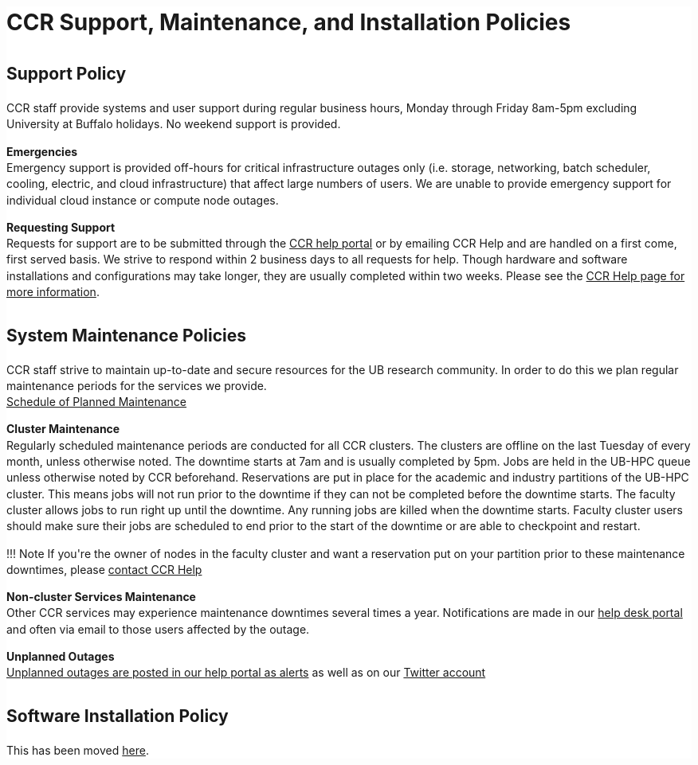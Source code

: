 # CCR Support, Maintenance, and Installation Policies

## Support Policy  

CCR staff provide systems and user support during regular business hours, Monday through Friday 8am-5pm excluding University at Buffalo holidays.  No weekend support is provided.  

**Emergencies**  
Emergency support is provided off-hours for critical infrastructure outages only (i.e. storage, networking, batch scheduler, cooling, electric, and cloud infrastructure) that affect large numbers of users.  We are unable to provide emergency support for individual cloud instance or compute node outages.  

**Requesting Support**    
Requests for support are to be submitted through the [CCR help portal](https://ubccr.freshdesk.com) or by emailing CCR Help and are handled on a first come, first served basis.  We strive to respond within 2 business days to all requests for help.  Though hardware and software installations and configurations may take longer, they are usually completed within two weeks.  Please see the [CCR Help page for more information](../help.md).  

## System Maintenance Policies  

CCR staff strive to maintain up-to-date and secure resources for the UB research community.  In order to do this we plan regular maintenance periods for the services we provide.  
[Schedule of Planned Maintenance](../changelogs/2025-downtime-schedule.md)

**Cluster Maintenance**  
Regularly scheduled maintenance periods are conducted for all CCR clusters.  The clusters are offline on the last Tuesday of every month, unless otherwise noted.  The downtime starts at 7am and is usually completed by 5pm.  Jobs are held in the UB-HPC queue unless otherwise noted by CCR beforehand.  Reservations are put in place for the academic and industry partitions of the UB-HPC cluster.  This means jobs will not run prior to the downtime if they can not be completed before the downtime starts.  The faculty cluster allows jobs to run right up until the downtime.  Any running jobs are killed when the downtime starts.  Faculty cluster users should make sure their jobs are scheduled to end prior to the start of the downtime or are able to checkpoint and restart.  

!!! Note
    If you're the owner of nodes in the faculty cluster and want a reservation put on your partition prior to these maintenance downtimes, please [contact CCR Help](../help.md)

**Non-cluster Services Maintenance**  
Other CCR services may experience maintenance downtimes several times a year.  Notifications are made in our [help desk portal](https://ubccr.freshdesk.com/support/discussions/forums/5000296650) and often via email to those users affected by the outage.

**Unplanned Outages**  
[Unplanned outages are posted in our help portal as alerts](https://ubccr.freshdesk.com/support/discussions/forums/5000120071) as well as on our [Twitter account](https://twitter.com/UBCCR)  

## Software Installation Policy  

This has been moved [here](software.md).  
